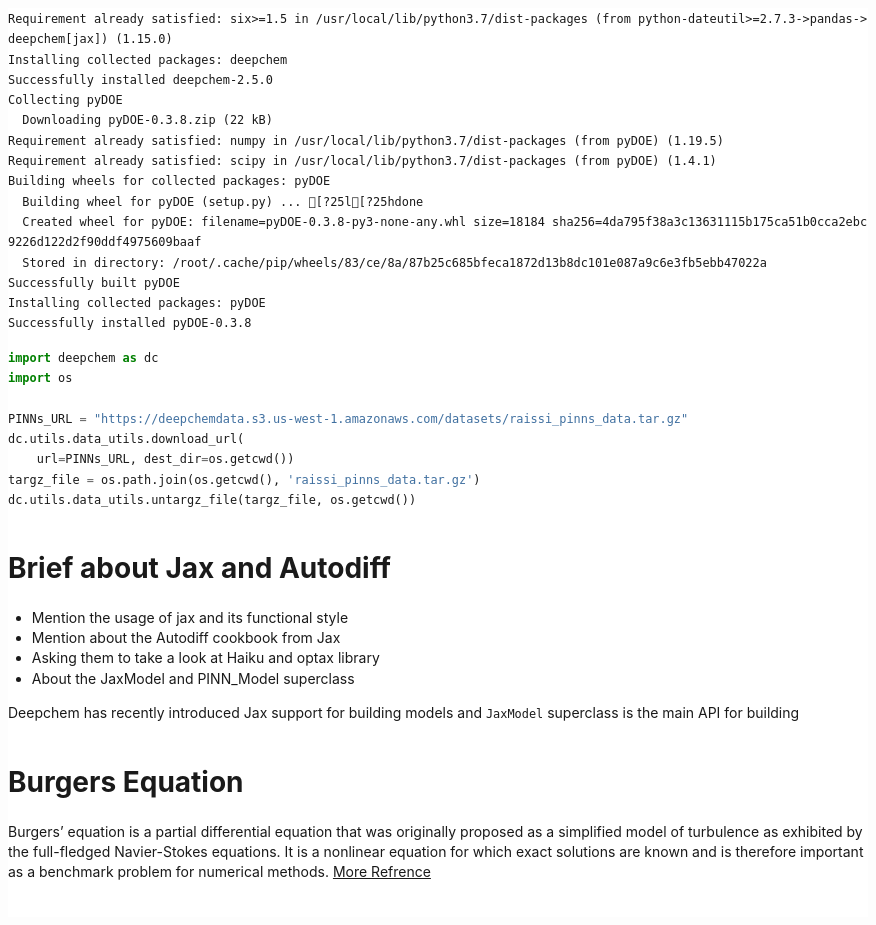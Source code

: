     Requirement already satisfied: six>=1.5 in /usr/local/lib/python3.7/dist-packages (from python-dateutil>=2.7.3->pandas->deepchem[jax]) (1.15.0)
    Installing collected packages: deepchem
    Successfully installed deepchem-2.5.0
    Collecting pyDOE
      Downloading pyDOE-0.3.8.zip (22 kB)
    Requirement already satisfied: numpy in /usr/local/lib/python3.7/dist-packages (from pyDOE) (1.19.5)
    Requirement already satisfied: scipy in /usr/local/lib/python3.7/dist-packages (from pyDOE) (1.4.1)
    Building wheels for collected packages: pyDOE
      Building wheel for pyDOE (setup.py) ... [?25l[?25hdone
      Created wheel for pyDOE: filename=pyDOE-0.3.8-py3-none-any.whl size=18184 sha256=4da795f38a3c13631115b175ca51b0cca2ebc9226d122d2f90ddf4975609baaf
      Stored in directory: /root/.cache/pip/wheels/83/ce/8a/87b25c685bfeca1872d13b8dc101e087a9c6e3fb5ebb47022a
    Successfully built pyDOE
    Installing collected packages: pyDOE
    Successfully installed pyDOE-0.3.8



```python
import deepchem as dc
import os

PINNs_URL = "https://deepchemdata.s3.us-west-1.amazonaws.com/datasets/raissi_pinns_data.tar.gz"
dc.utils.data_utils.download_url(
    url=PINNs_URL, dest_dir=os.getcwd())
targz_file = os.path.join(os.getcwd(), 'raissi_pinns_data.tar.gz')
dc.utils.data_utils.untargz_file(targz_file, os.getcwd())


```

# Brief about Jax and Autodiff

- Mention the usage of jax and its functional style
- Mention about the Autodiff cookbook from Jax
- Asking them to take a look at Haiku and optax library
- About the JaxModel and PINN_Model superclass

Deepchem has recently introduced Jax support for building models and `JaxModel` superclass is the main API for building 

# Burgers Equation

Burgers’ equation is a partial differential equation that was originally proposed as a simplified model of turbulence as exhibited by the full-fledged Navier-Stokes equations. It is a nonlinear equation for which exact solutions are known and is therefore important as a benchmark problem for numerical methods. [More Refrence](https://www.azimuthproject.org/azimuth/show/Burgers%27+equation)

<br>

